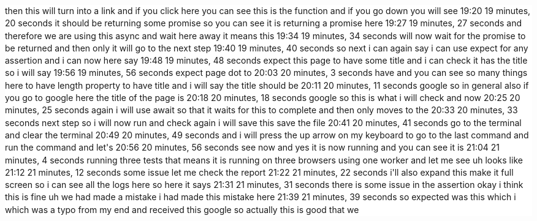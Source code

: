 then this will turn into a link and if you click here you can see this is the function and if you go down you will see
19:20
19 minutes, 20 seconds
it should be returning some promise so you can see it is returning a promise here
19:27
19 minutes, 27 seconds
and therefore we are using this async and wait here away it means this
19:34
19 minutes, 34 seconds
will now wait for the promise to be returned and then only it will go to the next step
19:40
19 minutes, 40 seconds
so next i can again say i can use expect for any assertion and i can now here say
19:48
19 minutes, 48 seconds
expect this page to have some title and i can check it has the title so i will say
19:56
19 minutes, 56 seconds
expect page dot to
20:03
20 minutes, 3 seconds
have and you can see so many things here to have length property to have title and i will say the title should be
20:11
20 minutes, 11 seconds
google so in general also if you go to google here the title of the page is
20:18
20 minutes, 18 seconds
google so this is what i will check and now
20:25
20 minutes, 25 seconds
again i will use await so that it waits for this to complete and then only moves to the
20:33
20 minutes, 33 seconds
next step so i will now run and check again i will save this save the file
20:41
20 minutes, 41 seconds
go to the terminal and clear the terminal
20:49
20 minutes, 49 seconds
and i will press the up arrow on my keyboard to go to the last command and run the command and let's
20:56
20 minutes, 56 seconds
see now and yes it is now running and you can see it is
21:04
21 minutes, 4 seconds
running three tests that means it is running on three browsers using one worker and let me see uh looks like
21:12
21 minutes, 12 seconds
some issue let me check the report
21:22
21 minutes, 22 seconds
i'll also expand this make it full screen so i can see all the logs here so here it says
21:31
21 minutes, 31 seconds
there is some issue in the assertion okay i think this is fine uh we had made a mistake i had made this mistake here
21:39
21 minutes, 39 seconds
so expected was this which i which was a typo from my end and received this google so actually this is good that we